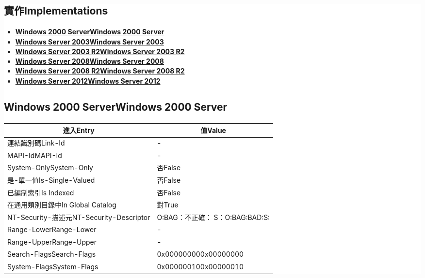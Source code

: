 

## <a name="implementations"></a><span data-ttu-id="57959-122">實作</span><span class="sxs-lookup"><span data-stu-id="57959-122">Implementations</span></span>

-   [<span data-ttu-id="57959-123">**Windows 2000 Server**</span><span class="sxs-lookup"><span data-stu-id="57959-123">**Windows 2000 Server**</span></span>](#windows-2000-server)
-   [<span data-ttu-id="57959-124">**Windows Server 2003**</span><span class="sxs-lookup"><span data-stu-id="57959-124">**Windows Server 2003**</span></span>](#windows-server-2003)
-   [<span data-ttu-id="57959-125">**Windows Server 2003 R2**</span><span class="sxs-lookup"><span data-stu-id="57959-125">**Windows Server 2003 R2**</span></span>](#windows-server-2003-r2)
-   [<span data-ttu-id="57959-126">**Windows Server 2008**</span><span class="sxs-lookup"><span data-stu-id="57959-126">**Windows Server 2008**</span></span>](#windows-server-2008)
-   [<span data-ttu-id="57959-127">**Windows Server 2008 R2**</span><span class="sxs-lookup"><span data-stu-id="57959-127">**Windows Server 2008 R2**</span></span>](#windows-server-2008-r2)
-   [<span data-ttu-id="57959-128">**Windows Server 2012**</span><span class="sxs-lookup"><span data-stu-id="57959-128">**Windows Server 2012**</span></span>](#windows-server-2012)

## <a name="windows-2000-server"></a><span data-ttu-id="57959-129">Windows 2000 Server</span><span class="sxs-lookup"><span data-stu-id="57959-129">Windows 2000 Server</span></span>



| <span data-ttu-id="57959-130">進入</span><span class="sxs-lookup"><span data-stu-id="57959-130">Entry</span></span> | <span data-ttu-id="57959-131">值</span><span class="sxs-lookup"><span data-stu-id="57959-131">Value</span></span> |
|------------------------|--------------------------------------------------------------------------------------------------------------------------------------------|
| <span data-ttu-id="57959-132">連結識別碼</span><span class="sxs-lookup"><span data-stu-id="57959-132">Link-Id</span></span>                | \-                                                                                                                                         |
| <span data-ttu-id="57959-133">MAPI-Id</span><span class="sxs-lookup"><span data-stu-id="57959-133">MAPI-Id</span></span>                | \-                                                                                                                                         |
| <span data-ttu-id="57959-134">System-Only</span><span class="sxs-lookup"><span data-stu-id="57959-134">System-Only</span></span>            | <span data-ttu-id="57959-135">否</span><span class="sxs-lookup"><span data-stu-id="57959-135">False</span></span>                                                                                                                                      |
| <span data-ttu-id="57959-136">是-單一值</span><span class="sxs-lookup"><span data-stu-id="57959-136">Is-Single-Valued</span></span>       | <span data-ttu-id="57959-137">否</span><span class="sxs-lookup"><span data-stu-id="57959-137">False</span></span>                                                                                                                                      |
| <span data-ttu-id="57959-138">已編制索引</span><span class="sxs-lookup"><span data-stu-id="57959-138">Is Indexed</span></span>             | <span data-ttu-id="57959-139">否</span><span class="sxs-lookup"><span data-stu-id="57959-139">False</span></span>                                                                                                                                      |
| <span data-ttu-id="57959-140">在通用類別目錄中</span><span class="sxs-lookup"><span data-stu-id="57959-140">In Global Catalog</span></span>      | <span data-ttu-id="57959-141">對</span><span class="sxs-lookup"><span data-stu-id="57959-141">True</span></span>                                                                                                                                       |
| <span data-ttu-id="57959-142">NT-Security-描述元</span><span class="sxs-lookup"><span data-stu-id="57959-142">NT-Security-Descriptor</span></span> | <span data-ttu-id="57959-143">O:BAG：不正確： S：</span><span class="sxs-lookup"><span data-stu-id="57959-143">O:BAG:BAD:S:</span></span>                                                                                                                               |
| <span data-ttu-id="57959-144">Range-Lower</span><span class="sxs-lookup"><span data-stu-id="57959-144">Range-Lower</span></span>            | \-                                                                                                                                         |
| <span data-ttu-id="57959-145">Range-Upper</span><span class="sxs-lookup"><span data-stu-id="57959-145">Range-Upper</span></span>            | \-                                                                                                                                         |
| <span data-ttu-id="57959-146">Search-Flags</span><span class="sxs-lookup"><span data-stu-id="57959-146">Search-Flags</span></span>           | <span data-ttu-id="57959-147">0x00000000</span><span class="sxs-lookup"><span data-stu-id="57959-147">0x00000000</span></span>                                                                                                                                 |
| <span data-ttu-id="57959-148">System-Flags</span><span class="sxs-lookup"><span data-stu-id="57959-148">System-Flags</span></span>           | <span data-ttu-id="57959-149">0x00000010</span><span class="sxs-lookup"><span data-stu-id="57959-149">0x00000010</span></span>                                                                                                                                 |